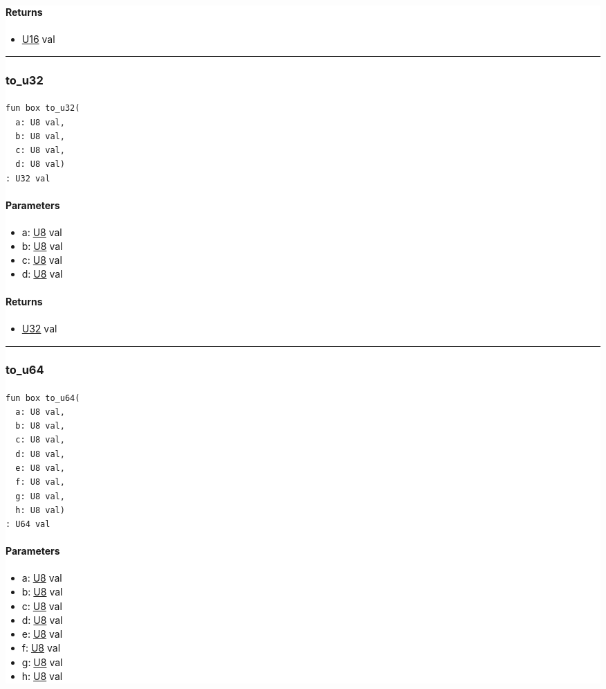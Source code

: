 #### Returns

* [U16](builtin-U16) val

---

### to_u32

```pony
fun box to_u32(
  a: U8 val,
  b: U8 val,
  c: U8 val,
  d: U8 val)
: U32 val
```
#### Parameters

*   a: [U8](builtin-U8) val
*   b: [U8](builtin-U8) val
*   c: [U8](builtin-U8) val
*   d: [U8](builtin-U8) val

#### Returns

* [U32](builtin-U32) val

---

### to_u64

```pony
fun box to_u64(
  a: U8 val,
  b: U8 val,
  c: U8 val,
  d: U8 val,
  e: U8 val,
  f: U8 val,
  g: U8 val,
  h: U8 val)
: U64 val
```
#### Parameters

*   a: [U8](builtin-U8) val
*   b: [U8](builtin-U8) val
*   c: [U8](builtin-U8) val
*   d: [U8](builtin-U8) val
*   e: [U8](builtin-U8) val
*   f: [U8](builtin-U8) val
*   g: [U8](builtin-U8) val
*   h: [U8](builtin-U8) val
